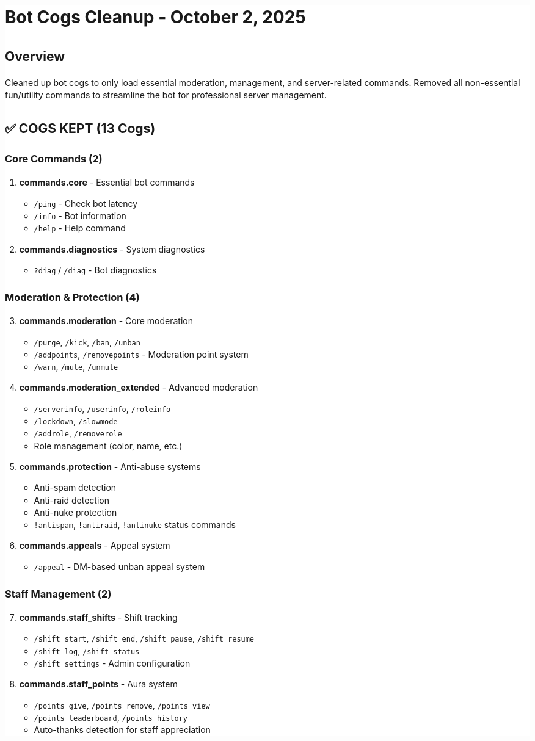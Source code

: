 # Bot Cogs Cleanup - October 2, 2025

## Overview
Cleaned up bot cogs to only load essential moderation, management, and server-related commands. Removed all non-essential fun/utility commands to streamline the bot for professional server management.

## ✅ COGS KEPT (13 Cogs)

### Core Commands (2)
1. **commands.core** - Essential bot commands
   - `/ping` - Check bot latency
   - `/info` - Bot information
   - `/help` - Help command

2. **commands.diagnostics** - System diagnostics
   - `?diag` / `/diag` - Bot diagnostics

### Moderation & Protection (4)
3. **commands.moderation** - Core moderation
   - `/purge`, `/kick`, `/ban`, `/unban`
   - `/addpoints`, `/removepoints` - Moderation point system
   - `/warn`, `/mute`, `/unmute`

4. **commands.moderation_extended** - Advanced moderation
   - `/serverinfo`, `/userinfo`, `/roleinfo`
   - `/lockdown`, `/slowmode`
   - `/addrole`, `/removerole`
   - Role management (color, name, etc.)

5. **commands.protection** - Anti-abuse systems
   - Anti-spam detection
   - Anti-raid detection
   - Anti-nuke protection
   - `!antispam`, `!antiraid`, `!antinuke` status commands

6. **commands.appeals** - Appeal system
   - `/appeal` - DM-based unban appeal system

### Staff Management (2)
7. **commands.staff_shifts** - Shift tracking
   - `/shift start`, `/shift end`, `/shift pause`, `/shift resume`
   - `/shift log`, `/shift status`
   - `/shift settings` - Admin configuration

8. **commands.staff_points** - Aura system
   - `/points give`, `/points remove`, `/points view`
   - `/points leaderboard`, `/points history`
   - Auto-thanks detection for staff appreciation
